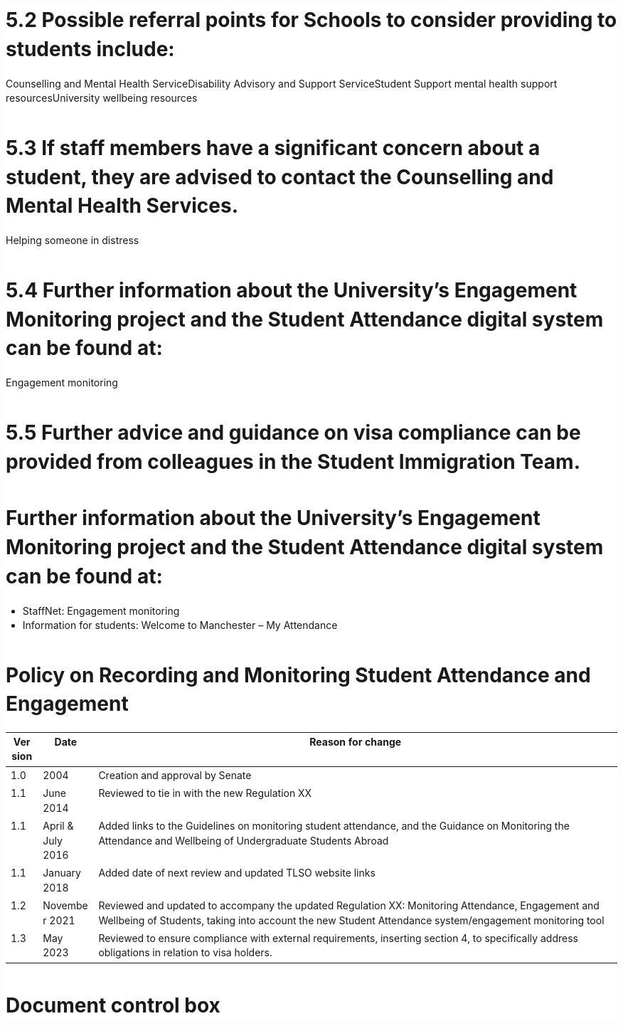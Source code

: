 # 5.2 Possible referral points for Schools to consider providing to students include:

Counselling and Mental Health ServiceDisability Advisory and Support ServiceStudent Support mental health support resourcesUniversity wellbeing resources

# 5.3 If staff members have a significant concern about a student, they are advised to contact the Counselling and Mental Health Services.

Helping someone in distress

# 5.4 Further information about the University’s Engagement Monitoring project and the Student Attendance digital system can be found at:

Engagement monitoring

# 5.5 Further advice and guidance on visa compliance can be provided from colleagues in the Student Immigration Team.
# Further information about the University’s Engagement Monitoring project and the Student Attendance digital system can be found at:

- StaffNet: Engagement monitoring
- Information for students: Welcome to Manchester – My Attendance

# Policy on Recording and Monitoring Student Attendance and Engagement

|Version|Date|Reason for change|
|---|---|---|
|1.0|2004|Creation and approval by Senate|
|1.1|June 2014|Reviewed to tie in with the new Regulation XX|
|1.1|April & July 2016|Added links to the Guidelines on monitoring student attendance, and the Guidance on Monitoring the Attendance and Wellbeing of Undergraduate Students Abroad|
|1.1|January 2018|Added date of next review and updated TLSO website links|
|1.2|November 2021|Reviewed and updated to accompany the updated Regulation XX: Monitoring Attendance, Engagement and Wellbeing of Students, taking into account the new Student Attendance system/engagement monitoring tool|
|1.3|May 2023|Reviewed to ensure compliance with external requirements, inserting section 4, to specifically address obligations in relation to visa holders.|

# Document control box
